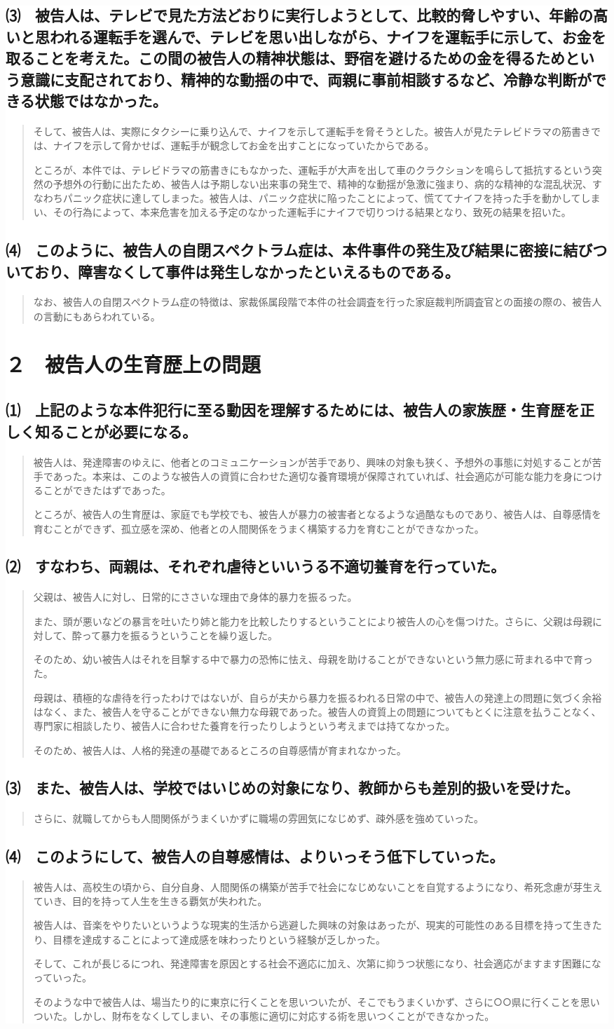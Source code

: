 ## ⑶　被告人は、テレビで見た方法どおりに実行しようとして、比較的脅しやすい、年齢の高いと思われる運転手を選んで、テレビを思い出しながら、ナイフを運転手に示して、お金を取ることを考えた。この間の被告人の精神状態は、野宿を避けるための金を得るためという意識に支配されており、精神的な動揺の中で、両親に事前相談するなど、冷静な判断ができる状態ではなかった。

> そして、被告人は、実際にタクシーに乗り込んで、ナイフを示して運転手を脅そうとした。被告人が見たテレビドラマの筋書きでは、ナイフを示して脅かせば、運転手が観念してお金を出すことになっていたからである。
>
> ところが、本件では、テレビドラマの筋書きにもなかった、運転手が大声を出して車のクラクションを鳴らして抵抗するという突然の予想外の行動に出たため、被告人は予期しない出来事の発生で、精神的な動揺が急激に強まり、病的な精神的な混乱状況、すなわちパニック症状に達してしまった。被告人は、パニック症状に陥ったことによって、慌ててナイフを持った手を動かしてしまい、その行為によって、本来危害を加える予定のなかった運転手にナイフで切りつける結果となり、致死の結果を招いた。

## ⑷　このように、被告人の自閉スペクトラム症は、本件事件の発生及び結果に密接に結びついており、障害なくして事件は発生しなかったといえるものである。

> なお、被告人の自閉スペクトラム症の特徴は、家裁係属段階で本件の社会調査を行った家庭裁判所調査官との面接の際の、被告人の言動にもあらわれている。

# ２　被告人の生育歴上の問題

## ⑴　上記のような本件犯行に至る動因を理解するためには、被告人の家族歴・生育歴を正しく知ることが必要になる。

> 被告人は、発達障害のゆえに、他者とのコミュニケーションが苦手であり、興味の対象も狭く、予想外の事態に対処することが苦手であった。本来は、このような被告人の資質に合わせた適切な養育環境が保障されていれば、社会適応が可能な能力を身につけることができたはずであった。
>
> ところが、被告人の生育歴は、家庭でも学校でも、被告人が暴力の被害者となるような過酷なものであり、被告人は、自尊感情を育むことができず、孤立感を深め、他者との人間関係をうまく構築する力を育むことができなかった。

## ⑵　すなわち、両親は、それぞれ虐待といいうる不適切養育を行っていた。

> 父親は、被告人に対し、日常的にささいな理由で身体的暴力を振るった。
>
> また、頭が悪いなどの暴言を吐いたり姉と能力を比較したりするということにより被告人の心を傷つけた。さらに、父親は母親に対して、酔って暴力を振るうということを繰り返した。
>
> そのため、幼い被告人はそれを目撃する中で暴力の恐怖に怯え、母親を助けることができないという無力感に苛まれる中で育った。
>
> 母親は、積極的な虐待を行ったわけではないが、自らが夫から暴力を振るわれる日常の中で、被告人の発達上の問題に気づく余裕はなく、また、被告人を守ることができない無力な母親であった。被告人の資質上の問題についてもとくに注意を払うことなく、専門家に相談したり、被告人に合わせた養育を行ったりしようという考えまでは持てなかった。
>
> そのため、被告人は、人格的発達の基礎であるところの自尊感情が育まれなかった。

## ⑶　また、被告人は、学校ではいじめの対象になり、教師からも差別的扱いを受けた。

> さらに、就職してからも人間関係がうまくいかずに職場の雰囲気になじめず、疎外感を強めていった。

## ⑷　このようにして、被告人の自尊感情は、よりいっそう低下していった。

> 被告人は、高校生の頃から、自分自身、人間関係の構築が苦手で社会になじめないことを自覚するようになり、希死念慮が芽生えていき、目的を持って人生を生きる覇気が失われた。
>
> 被告人は、音楽をやりたいというような現実的生活から逃避した興味の対象はあったが、現実的可能性のある目標を持って生きたり、目標を達成することによって達成感を味わったりという経験が乏しかった。
>
> そして、これが長じるにつれ、発達障害を原因とする社会不適応に加え、次第に抑うつ状態になり、社会適応がますます困難になっていった。
>
> そのような中で被告人は、場当たり的に東京に行くことを思いついたが、そこでもうまくいかず、さらに○○県に行くことを思いついた。しかし、財布をなくしてしまい、その事態に適切に対応する術を思いつくことができなかった。
